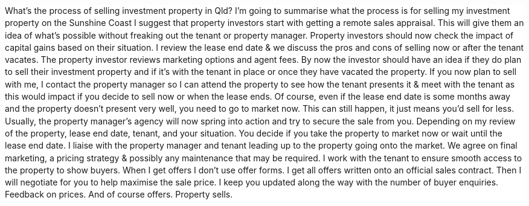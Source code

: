 

























What’s the process of selling investment property in Qld?
I’m going to summarise what the process is for selling my investment property on the Sunshine Coast
I suggest that property investors start with getting a remote sales appraisal. This will give them an idea of what’s possible without freaking out the tenant or property manager. 
Property investors should now check the impact of capital gains based on their situation.
I review the lease end date & we discuss the pros and cons of selling now or after the tenant vacates. 
The property investor reviews marketing options and agent fees.
By now the investor should have an idea if they do plan to sell their investment property and if it’s with the tenant in place or once they have vacated the property. 
If you now plan to sell with me, I contact the property manager so I  can attend the property to see how the tenant presents it & meet with the tenant as this would impact if you decide to sell now or when the lease ends. Of course, even if the lease end date is some months away and the property doesn’t present very well, you need to go to market now. This can still happen, it just means you’d sell for less. 
Usually, the property manager’s agency will now spring into action and try to secure the sale from you. 
Depending on my review of the property, lease end date, tenant, and your situation. You decide if you take the property to market now or wait until the lease end date. 
I liaise with the property manager and tenant leading up to the property going onto the market.
We agree on final marketing, a pricing strategy & possibly any maintenance that may be required. 
I work with the tenant to ensure smooth access to the property to show buyers. 
When I get offers I  don’t use offer forms. I get all offers written onto an official sales contract. Then I will negotiate for you to help maximise the sale price.
I keep you updated along the way with the number of buyer enquiries. Feedback on prices. And of course offers.
Property sells. 












